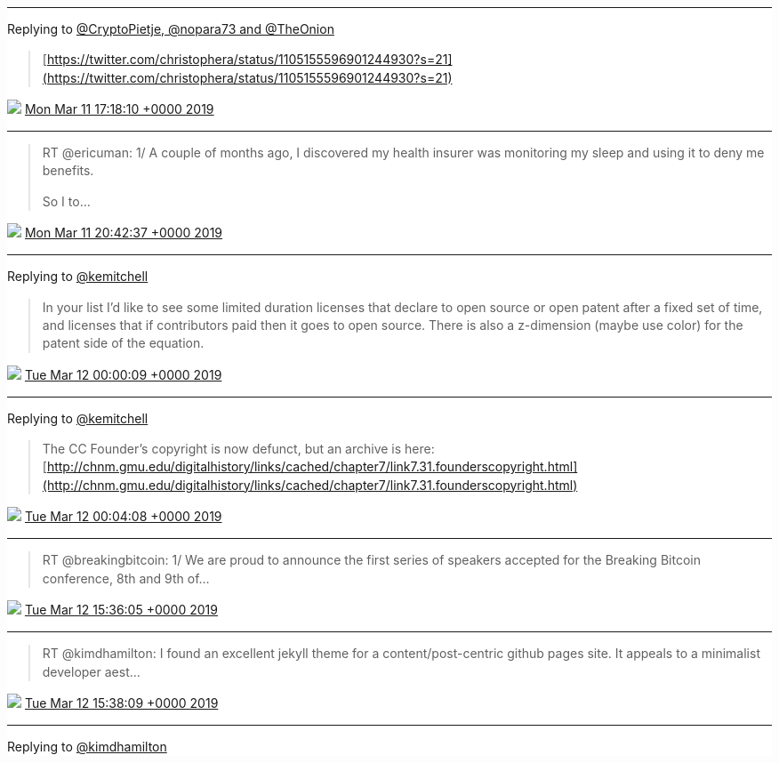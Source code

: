----

Replying to [@CryptoPietje, @nopara73 and @TheOnion](https://twitter.com/@CryptoPietje/status/1104900846045880321)

> [https://twitter.com/christophera/status/1105155596901244930?s=21](https://twitter.com/christophera/status/1105155596901244930?s=21)

<img src="{{ site.url }}{{ site.baseurl }}/assets/images/media/tweet.ico" width="30" /> [Mon Mar 11 17:18:10 +0000 2019](https://twitter.com/ChristopherA/status/1105155970051633153)

----

> RT @ericuman: 1/ A couple of months ago, I discovered my health insurer was monitoring my sleep and using it to deny me benefits.   
>   
> So I to…

<img src="{{ site.url }}{{ site.baseurl }}/assets/images/media/tweet.ico" width="30" /> [Mon Mar 11 20:42:37 +0000 2019](https://twitter.com/ChristopherA/status/1105207418840002561)

----

Replying to [@kemitchell](https://twitter.com/@kemitchell/status/1104873419806408705)

> In your list I’d like to see some limited duration licenses that declare to open source or open patent after a fixed set of time, and licenses that if contributors paid then it goes to open source. There is also a z-dimension (maybe use color) for the patent side of the equation.

<img src="{{ site.url }}{{ site.baseurl }}/assets/images/media/tweet.ico" width="30" /> [Tue Mar 12 00:00:09 +0000 2019](https://twitter.com/ChristopherA/status/1105257132306313216)

----

Replying to [@kemitchell](https://twitter.com/ChristopherA/status/1105257132306313216)

> The CC Founder’s copyright is now defunct, but an archive is here: [http://chnm.gmu.edu/digitalhistory/links/cached/chapter7/link7.31.founderscopyright.html](http://chnm.gmu.edu/digitalhistory/links/cached/chapter7/link7.31.founderscopyright.html)

<img src="{{ site.url }}{{ site.baseurl }}/assets/images/media/tweet.ico" width="30" /> [Tue Mar 12 00:04:08 +0000 2019](https://twitter.com/ChristopherA/status/1105258135298560000)

----

> RT @breakingbitcoin: 1/ We are proud to announce the first series of speakers accepted for the Breaking Bitcoin conference, 8th and 9th of…

<img src="{{ site.url }}{{ site.baseurl }}/assets/images/media/tweet.ico" width="30" /> [Tue Mar 12 15:36:05 +0000 2019](https://twitter.com/ChristopherA/status/1105492667574607872)

----

> RT @kimdhamilton: I found an excellent jekyll theme for a content/post-centric github pages site. It appeals to a minimalist developer aest…

<img src="{{ site.url }}{{ site.baseurl }}/assets/images/media/tweet.ico" width="30" /> [Tue Mar 12 15:38:09 +0000 2019](https://twitter.com/ChristopherA/status/1105493187244711938)

----

Replying to [@kimdhamilton](https://twitter.com/kimdhamilton/status/1105265123134857216)
